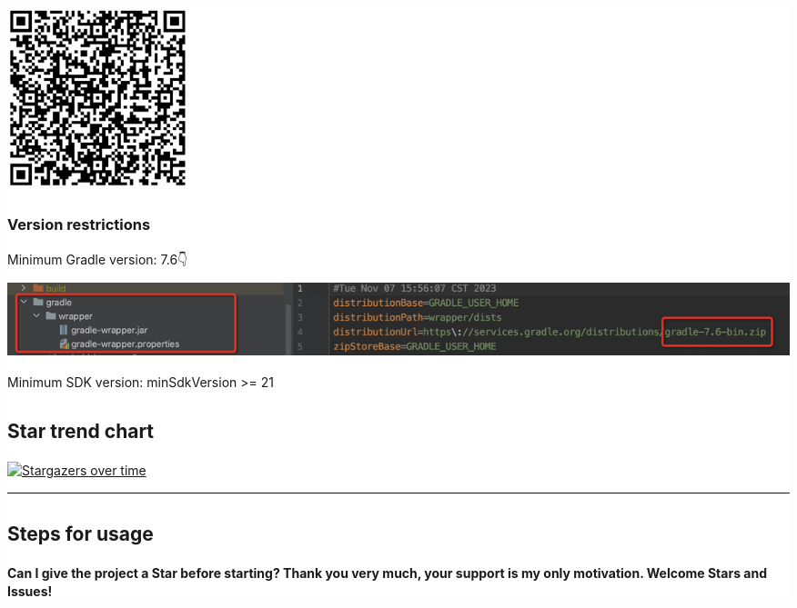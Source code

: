 <img src="/screenshot/qrcode.png" alt="show" width="200px" />

### Version restrictions

Minimum Gradle version: 7.6👇

<img src="/screenshot/gradle_version.png" alt="show" />


Minimum SDK version: minSdkVersion >= 21

## Star trend chart

[![Stargazers over time](https://starchart.cc/FlyJingFish/AndroidAOP.svg?variant=adaptive)](https://starchart.cc/FlyJingFish/AndroidAOP)

---

## Steps for usage

**Can I give the project a Star before starting? Thank you very much, your support is my only motivation. Welcome Stars and Issues!**
